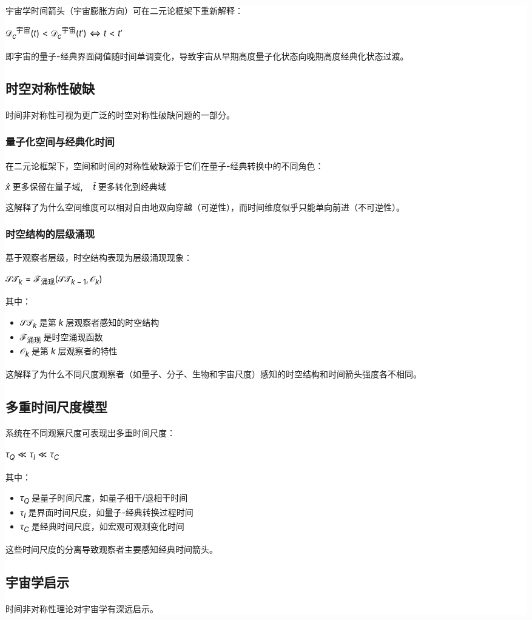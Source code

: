 宇宙学时间箭头（宇宙膨胀方向）可在二元论框架下重新解释：

$`
\mathcal{D}_c^{\text{宇宙}}(t) < \mathcal{D}_c^{\text{宇宙}}(t')  \iff t < t'
`$

即宇宙的量子-经典界面阈值随时间单调变化，导致宇宙从早期高度量子化状态向晚期高度经典化状态过渡。

## 时空对称性破缺

时间非对称性可视为更广泛的时空对称性破缺问题的一部分。

### 量子化空间与经典化时间

在二元论框架下，空间和时间的对称性破缺源于它们在量子-经典转换中的不同角色：

$`
\hat{x} \text{ 更多保留在量子域}, \quad \hat{t} \text{ 更多转化到经典域}
`$

这解释了为什么空间维度可以相对自由地双向穿越（可逆性），而时间维度似乎只能单向前进（不可逆性）。

### 时空结构的层级涌现

基于观察者层级，时空结构表现为层级涌现现象：

$`
\mathcal{ST}_k = \mathcal{F}_{\text{涌现}}(\mathcal{ST}_{k-1}, \mathcal{O}_k)
`$

其中：
- $`\mathcal{ST}_k`$ 是第 $`k`$ 层观察者感知的时空结构
- $`\mathcal{F}_{\text{涌现}}`$ 是时空涌现函数
- $`\mathcal{O}_k`$ 是第 $`k`$ 层观察者的特性

这解释了为什么不同尺度观察者（如量子、分子、生物和宇宙尺度）感知的时空结构和时间箭头强度各不相同。

## 多重时间尺度模型

系统在不同观察尺度可表现出多重时间尺度：

$`
\tau_Q \ll \tau_I \ll \tau_C
`$

其中：
- $`\tau_Q`$ 是量子时间尺度，如量子相干/退相干时间
- $`\tau_I`$ 是界面时间尺度，如量子-经典转换过程时间
- $`\tau_C`$ 是经典时间尺度，如宏观可观测变化时间

这些时间尺度的分离导致观察者主要感知经典时间箭头。

## 宇宙学启示

时间非对称性理论对宇宙学有深远启示。
